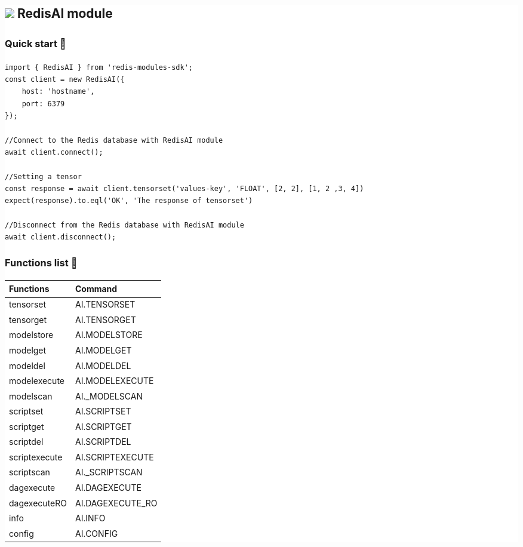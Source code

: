 ## <img src='https://oss.redislabs.com/redisai/images/logo.svg' style='max-width:100%;' height='30'/> RedisAI module
### Quick start :toolbox:
```
import { RedisAI } from 'redis-modules-sdk';
const client = new RedisAI({
    host: 'hostname',
    port: 6379
});

//Connect to the Redis database with RedisAI module
await client.connect();

//Setting a tensor
const response = await client.tensorset('values-key', 'FLOAT', [2, 2], [1, 2 ,3, 4])
expect(response).to.eql('OK', 'The response of tensorset')

//Disconnect from the Redis database with RedisAI module
await client.disconnect();
```
### Functions list :floppy_disk:
| Functions     | Command          |
|:------------- |:---------------- |
| tensorset     | AI.TENSORSET     |
| tensorget     | AI.TENSORGET     |
| modelstore    | AI.MODELSTORE    |
| modelget      | AI.MODELGET      |
| modeldel      | AI.MODELDEL      |
| modelexecute  | AI.MODELEXECUTE  |
| modelscan     | AI._MODELSCAN    |
| scriptset     | AI.SCRIPTSET     |
| scriptget     | AI.SCRIPTGET     |
| scriptdel     | AI.SCRIPTDEL     |
| scriptexecute | AI.SCRIPTEXECUTE |
| scriptscan    | AI._SCRIPTSCAN   |
| dagexecute    | AI.DAGEXECUTE    |
| dagexecuteRO  | AI.DAGEXECUTE_RO |
| info          | AI.INFO          |
| config        | AI.CONFIG        |
